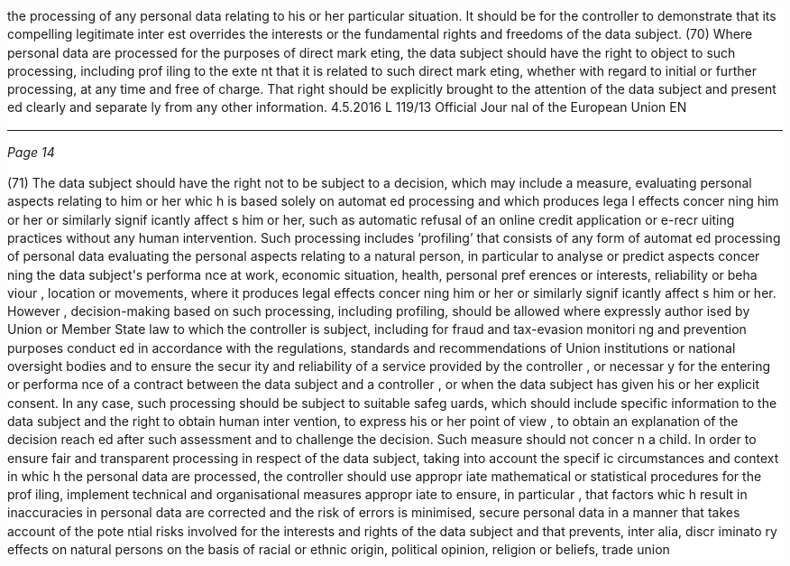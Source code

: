 the processing of any personal data relating to his or her particular situation. It should be for the controller to
demonstrate that its compelling legitimate inter est overrides the interests or the fundamental rights and freedoms
of the data subject.
(70) Where personal data are processed for the purposes of direct mark eting, the data subject should have the right to
object to such processing, including prof iling to the exte nt that it is related to such direct mark eting, whether
with regard to initial or further processing, at any time and free of charge. That right should be explicitly brought
to the attention of the data subject and present ed clearly and separate ly from any other information. 4.5.2016 L 119/13 Official Jour nal of the European Union EN

---
*Page 14*

(71) The data subject should have the right not to be subject to a decision, which may include a measure, evaluating
personal aspects relating to him or her whic h is based solely on automat ed processing and which produces lega l
effects concer ning him or her or similarly signif icantly affect s him or her, such as automatic refusal of an online
credit application or e-recr uiting practices without any human intervention. Such processing includes ‘profiling’
that consists of any form of automat ed processing of personal data evaluating the personal aspects relating to a
natural person, in particular to analyse or predict aspects concer ning the data subject's performa nce at work,
economic situation, health, personal pref erences or interests, reliability or beha viour , location or movements,
where it produces legal effects concer ning him or her or similarly signif icantly affect s him or her. However ,
decision-making based on such processing, including profiling, should be allowed where expressly author ised by
Union or Member State law to which the controller is subject, including for fraud and tax-evasion monitori ng
and prevention purposes conduct ed in accordance with the regulations, standards and recommendations of
Union institutions or national oversight bodies and to ensure the secur ity and reliability of a service provided by
the controller , or necessar y for the entering or performa nce of a contract between the data subject and a
controller , or when the data subject has given his or her explicit consent. In any case, such processing should be
subject to suitable safeg uards, which should include specific information to the data subject and the right to
obtain human inter vention, to express his or her point of view , to obtain an explanation of the decision reach ed
after such assessment and to challenge the decision. Such measure should not concer n a child.
In order to ensure fair and transparent processing in respect of the data subject, taking into account the specif ic
circumstances and context in whic h the personal data are processed, the controller should use appropr iate
mathematical or statistical procedures for the prof iling, implement technical and organisational measures
appropr iate to ensure, in particular , that factors whic h result in inaccuracies in personal data are corrected and
the risk of errors is minimised, secure personal data in a manner that takes account of the pote ntial risks
involved for the interests and rights of the data subject and that prevents, inter alia, discr iminato ry effects on
natural persons on the basis of racial or ethnic origin, political opinion, religion or beliefs, trade union